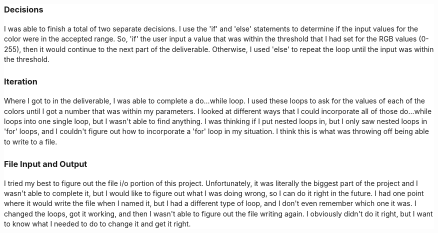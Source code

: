 ### Decisions
I was able to finish a total of two separate decisions. I use the 'if' and 'else' statements to determine if the input values for the color were in the accepted range. So, 'if' the user input a value that was within the threshold that I had set for the RGB values (0-255), then it would continue to the next part of the deliverable. Otherwise, I used 'else' to repeat the loop until the input was within the threshold.

### Iteration
Where I got to in the deliverable, I was able to complete a do...while loop. I used these loops to ask for the values of each of the colors until I got a number that was within my parameters. I looked at different ways that I could incorporate all of those do...while loops into one single loop, but I wasn't able to find anything. I was thinking if I put nested loops in, but I only saw nested loops in 'for' loops, and I couldn't figure out how to incorporate a 'for' loop in my situation. I think this is what was throwing off being able to write to a file.

### File Input and Output
I tried my best to figure out the file i/o portion of this project. Unfortunately, it was literally the biggest part of the project and I wasn't able to complete it, but I would like to figure out what I was doing wrong, so I can do it right in the future. I had one point where it would write the file when I named it, but I had a different type of loop, and I don't even remember which one it was. I changed the loops, got it working, and then I wasn't able to figure out the file writing again. I obviously didn't do it right, but I want to know what I needed to do to change it and get it right.